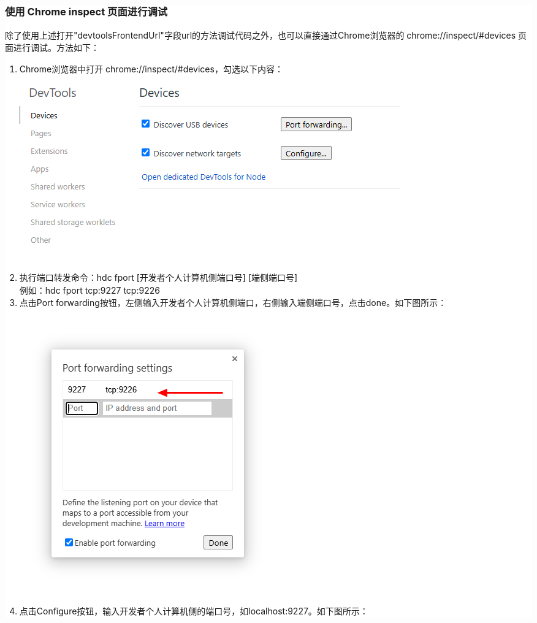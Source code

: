 ### 使用 Chrome inspect 页面进行调试
除了使用上述打开"devtoolsFrontendUrl"字段url的方法调试代码之外，也可以直接通过Chrome浏览器的 chrome://inspect/#devices 页面进行调试。方法如下：
1. Chrome浏览器中打开 chrome://inspect/#devices，勾选以下内容：
   <div align=left><img src="figures/jsvm-debugger-cpuprofiler-heapsnapshot_1.png"/></div>
2. 执行端口转发命令：hdc fport [开发者个人计算机侧端口号] [端侧端口号]  
例如：hdc fport tcp:9227 tcp:9226
1. 点击Port forwarding按钮，左侧输入开发者个人计算机侧端口，右侧输入端侧端口号，点击done。如下图所示：
   <div align=left><img src="figures/jsvm-debugger-cpuprofiler-heapsnapshot_2.png"/></div>
2. 点击Configure按钮，输入开发者个人计算机侧的端口号，如localhost:9227。如下图所示：